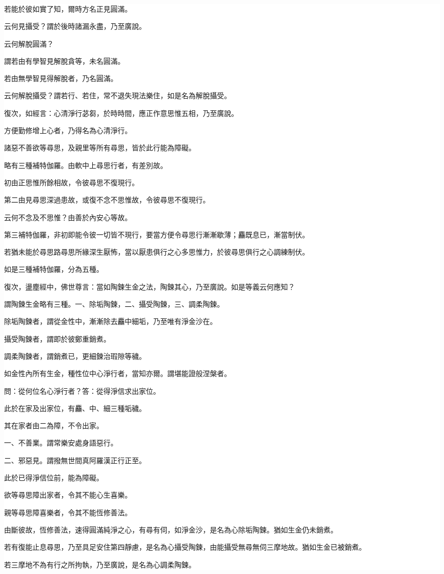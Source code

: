 若能於彼如實了知，爾時方名正見圓滿。

云何見攝受？謂於後時諸漏永盡，乃至廣說。

云何解脫圓滿？

謂若由有學智見解脫貪等，未名圓滿。

若由無學智見得解脫者，乃名圓滿。

云何解脫攝受？謂若行、若住，常不退失現法樂住，如是名為解脫攝受。

復次，如經言：心清淨行苾芻，於時時間，應正作意思惟五相，乃至廣說。

方便勤修增上心者，乃得名為心清淨行。

諸惡不善欲等尋思，及親里等所有尋思，皆於此行能為障礙。

略有三種補特伽羅。由軟中上尋思行者，有差別故。

初由正思惟所餘相故，令彼尋思不復現行。

第二由見尋思深過患故，或復不念不思惟故，令彼尋思不復現行。

云何不念及不思惟？由善於內安心等故。

第三補特伽羅，非初即能令彼一切皆不現行，要當方便令尋思行漸漸歇薄；麤既息已，漸當制伏。

若猶未能於尋思路尋思所緣深生厭怖，當以厭患俱行之心多思惟力，於彼尋思俱行之心調練制伏。

如是三種補特伽羅，分為五種。

復次，盪塵經中，佛世尊言：當如陶鍊生金之法，陶鍊其心，乃至廣說。如是等義云何應知？

謂陶鍊生金略有三種。一、除垢陶鍊，二、攝受陶鍊，三、調柔陶鍊。

除垢陶鍊者，謂從金性中，漸漸除去麤中細垢，乃至唯有淨金沙在。

攝受陶鍊者，謂即於彼鄭重銷煮。

調柔陶鍊者，謂銷煮已，更細鍊治瑕隙等穢。

如金性內所有生金，種性位中心淨行者，當知亦爾。謂堪能證般涅槃者。

問：從何位名心淨行者？答：從得淨信求出家位。

此於在家及出家位，有麤、中、細三種垢穢。

其在家者由二為障，不令出家。

一、不善業。謂常樂安處身語惡行。

二、邪惡見。謂撥無世間真阿羅漢正行正至。

此於已得淨信位前，能為障礙。

欲等尋思障出家者，令其不能心生喜樂。

親等尋思障喜樂者，令其不能恆修善法。

由斷彼故，恆修善法，速得圓滿純淨之心，有尋有伺，如淨金沙，是名為心除垢陶鍊。猶如生金仍未銷煮。

若有復能止息尋思，乃至具足安住第四靜慮，是名為心攝受陶鍊，由能攝受無尋無伺三摩地故。猶如生金已被銷煮。

若三摩地不為有行之所拘執，乃至廣說，是名為心調柔陶鍊。
